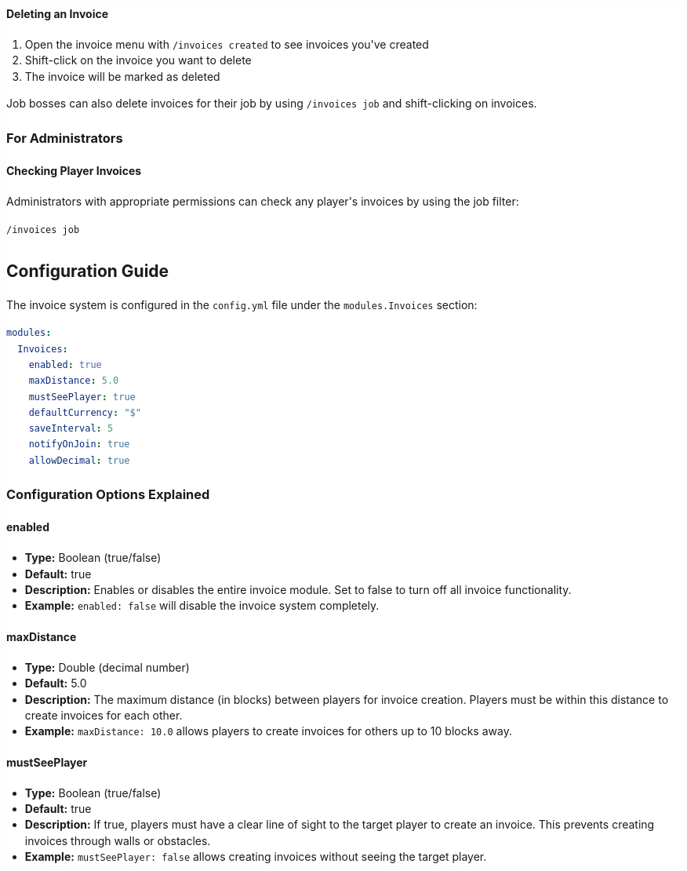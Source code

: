 #### Deleting an Invoice

1. Open the invoice menu with `/invoices created` to see invoices you've created
2. Shift-click on the invoice you want to delete
3. The invoice will be marked as deleted

Job bosses can also delete invoices for their job by using `/invoices job` and shift-clicking on invoices.

### For Administrators

#### Checking Player Invoices

Administrators with appropriate permissions can check any player's invoices by using the job filter:

```
/invoices job
```

## Configuration Guide

The invoice system is configured in the `config.yml` file under the `modules.Invoices` section:

```yaml
modules:
  Invoices:
    enabled: true
    maxDistance: 5.0
    mustSeePlayer: true
    defaultCurrency: "$"
    saveInterval: 5
    notifyOnJoin: true
    allowDecimal: true
```

### Configuration Options Explained

#### enabled
- **Type:** Boolean (true/false)
- **Default:** true
- **Description:** Enables or disables the entire invoice module. Set to false to turn off all invoice functionality.
- **Example:** `enabled: false` will disable the invoice system completely.

#### maxDistance
- **Type:** Double (decimal number)
- **Default:** 5.0
- **Description:** The maximum distance (in blocks) between players for invoice creation. Players must be within this distance to create invoices for each other.
- **Example:** `maxDistance: 10.0` allows players to create invoices for others up to 10 blocks away.

#### mustSeePlayer
- **Type:** Boolean (true/false)
- **Default:** true
- **Description:** If true, players must have a clear line of sight to the target player to create an invoice. This prevents creating invoices through walls or obstacles.
- **Example:** `mustSeePlayer: false` allows creating invoices without seeing the target player.
